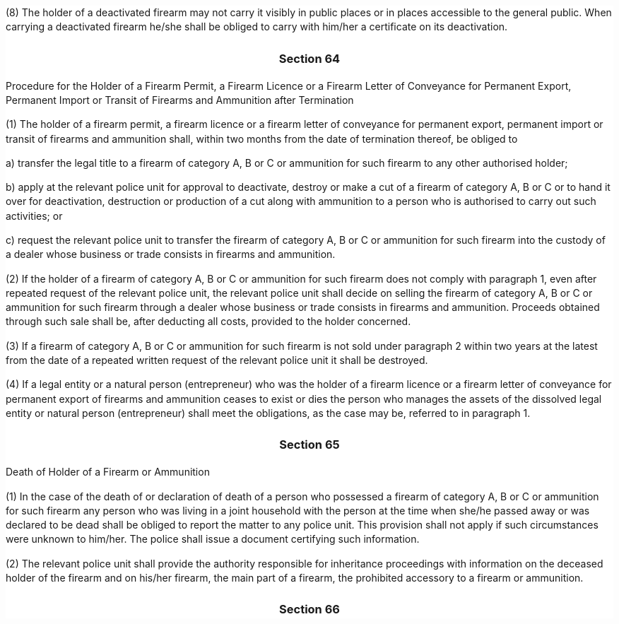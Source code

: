 (8) The holder of a deactivated firearm may not carry it visibly in public places or in places accessible to the general public. When carrying a deactivated firearm he/she shall be obliged to carry with him/her a certificate on its deactivation.

### <a name="section_64"></a><p align="center">Section 64</p>

Procedure for the Holder of a Firearm Permit, a Firearm Licence or a Firearm Letter of Conveyance for Permanent Export, Permanent Import or Transit of Firearms and Ammunition after Termination

(1) The holder of a firearm permit, a firearm licence or a firearm letter of conveyance for permanent export, permanent import or transit of firearms and ammunition shall, within two months from the date of termination thereof, be obliged to

a) transfer the legal title to a firearm of category A, B or C or ammunition for such firearm to any other authorised holder;

b) apply at the relevant police unit for approval to deactivate, destroy or make a cut of a firearm of category A, B or C or to hand it over for deactivation, destruction or production of a cut along with ammunition to a person who is authorised to carry out such activities; or

c) request the relevant police unit to transfer the firearm of category A, B or C or ammunition for such firearm into the custody of a dealer whose business or trade consists in firearms and ammunition.

(2) If the holder of a firearm of category A, B or C or ammunition for such firearm does not comply with paragraph 1, even after repeated request of the relevant police unit, the relevant police unit shall decide on selling the firearm of category A, B or C or ammunition for such firearm through a dealer whose business or trade consists in firearms and ammunition. Proceeds obtained through such sale shall be, after deducting all costs, provided to the holder concerned.

(3) If a firearm of category A, B or C or ammunition for such firearm is not sold under paragraph 2 within two years at the latest from the date of a repeated written request of the relevant police unit it shall be destroyed.

(4) If a legal entity or a natural person (entrepreneur) who was the holder of a firearm licence or a firearm letter of conveyance for permanent export of firearms and ammunition ceases to exist or dies the person who manages the assets of the dissolved legal entity or natural person (entrepreneur) shall meet the obligations, as the case may be, referred to in paragraph 1.

### <a name="section_65"></a><p align="center">Section 65</p>

Death of Holder of a Firearm or Ammunition

(1) In the case of the death of or declaration of death of a person who possessed a firearm of category A, B or C or ammunition for such firearm any person who was living in a joint household with the person at the time when she/he passed away or was declared to be dead shall be obliged to report the matter to any police unit. This provision shall not apply if such circumstances were unknown to him/her. The police shall issue a document certifying such information.

(2) The relevant police unit shall provide the authority responsible for inheritance proceedings with information on the deceased holder of the firearm and on his/her firearm, the main part of a firearm, the prohibited accessory to a firearm or ammunition.

### <a name="section_66"></a><p align="center">Section 66</p>
